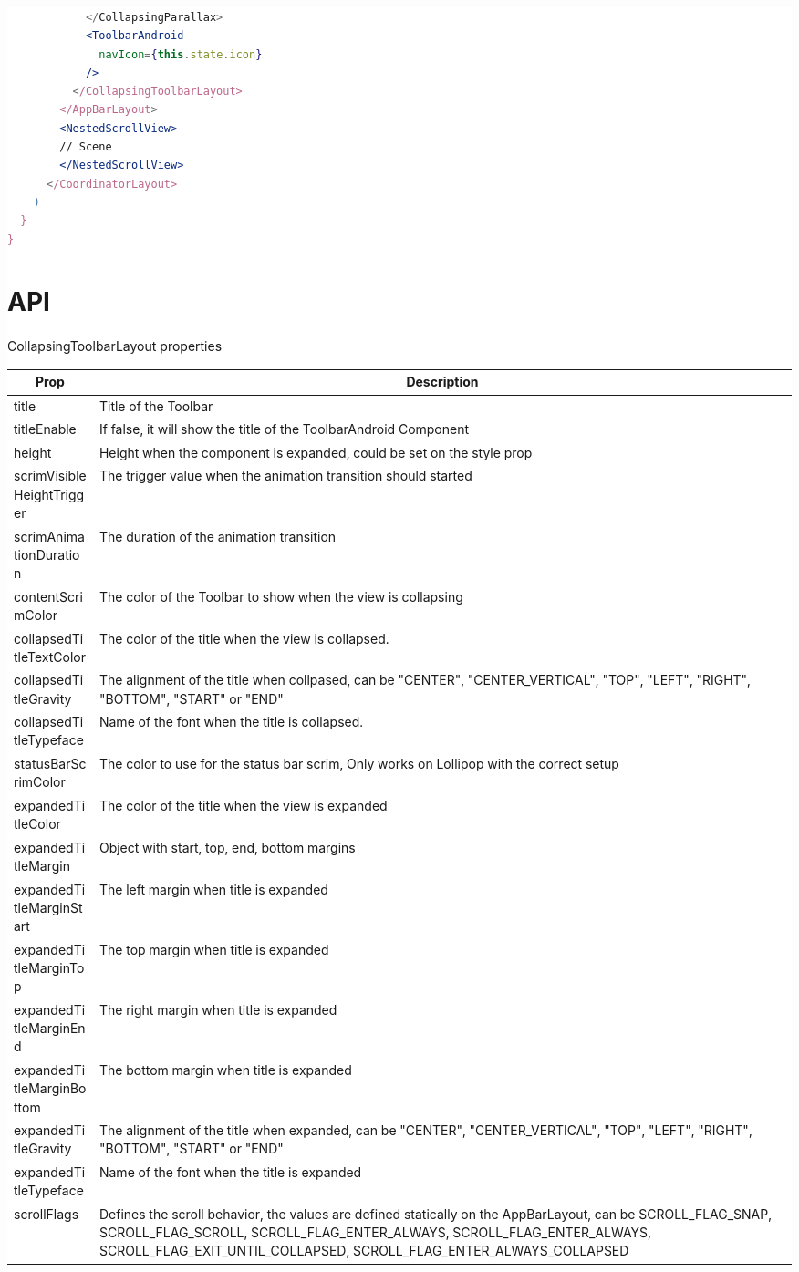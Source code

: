 ```jsx
            </CollapsingParallax>
            <ToolbarAndroid
              navIcon={this.state.icon}
            />
          </CollapsingToolbarLayout>
        </AppBarLayout>
        <NestedScrollView>
        // Scene
        </NestedScrollView>
      </CoordinatorLayout>
    )
  }
}

```

# API

CollapsingToolbarLayout properties

| Prop                      | Description
|---------------------------|------------
| title                     | Title of the Toolbar
| titleEnable               | If false, it will show the title of the ToolbarAndroid Component
| height                    | Height when the component is expanded, could be set on the style prop
| scrimVisibleHeightTrigger | The trigger value when the animation transition should started
| scrimAnimationDuration    | The duration of the animation transition
| contentScrimColor         | The color of the Toolbar to show when the view is collapsing
| collapsedTitleTextColor   | The color of the title when the view is collapsed.
| collapsedTitleGravity     | The alignment of the title when collpased, can be "CENTER", "CENTER_VERTICAL", "TOP", "LEFT", "RIGHT", "BOTTOM", "START" or "END"
| collapsedTitleTypeface    | Name of the font when the title is collapsed.
| statusBarScrimColor       | The color to use for the status bar scrim, Only works on Lollipop with the correct setup
| expandedTitleColor        | The color of the title when the view is expanded
| expandedTitleMargin       | Object with start, top, end, bottom margins
| expandedTitleMarginStart  | The left margin when title is expanded
| expandedTitleMarginTop    | The top margin when title is expanded
| expandedTitleMarginEnd    | The right margin when title is expanded
| expandedTitleMarginBottom | The bottom margin when title is expanded
| expandedTitleGravity      | The alignment of the title when expanded, can be "CENTER", "CENTER_VERTICAL", "TOP", "LEFT", "RIGHT", "BOTTOM", "START" or "END"
| expandedTitleTypeface     | Name of the font when the title is expanded
| scrollFlags               | Defines the scroll behavior, the values are defined statically on the AppBarLayout, can be SCROLL_FLAG_SNAP, SCROLL_FLAG_SCROLL, SCROLL_FLAG_ENTER_ALWAYS, SCROLL_FLAG_ENTER_ALWAYS, SCROLL_FLAG_EXIT_UNTIL_COLLAPSED, SCROLL_FLAG_ENTER_ALWAYS_COLLAPSED
